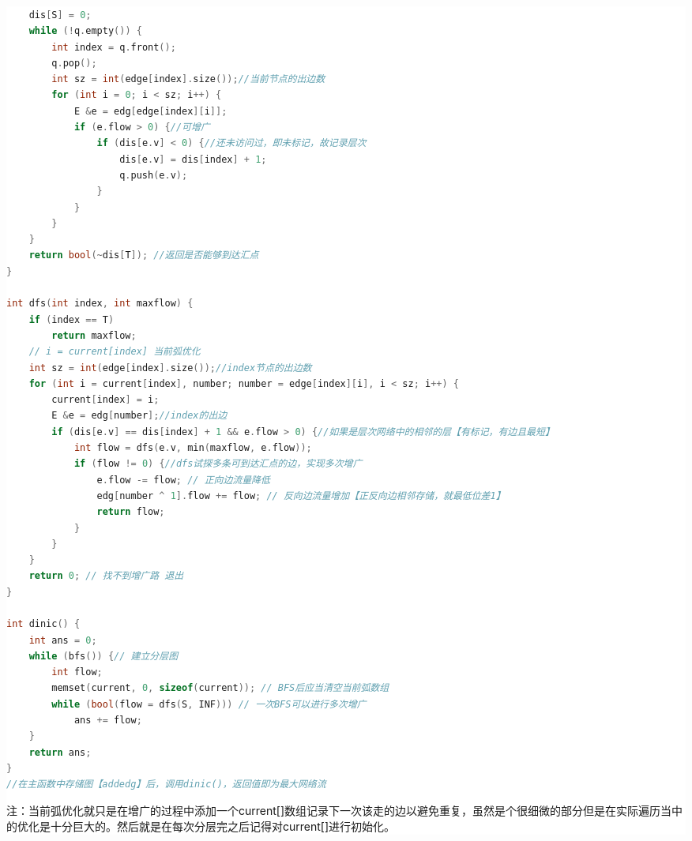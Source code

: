 ```c++
    dis[S] = 0;
    while (!q.empty()) {
        int index = q.front();
        q.pop();
        int sz = int(edge[index].size());//当前节点的出边数
        for (int i = 0; i < sz; i++) {
            E &e = edg[edge[index][i]];
            if (e.flow > 0) {//可增广
                if (dis[e.v] < 0) {//还未访问过，即未标记，故记录层次
                    dis[e.v] = dis[index] + 1;
                    q.push(e.v);
                }
            }
        }
    }
    return bool(~dis[T]); //返回是否能够到达汇点
}

int dfs(int index, int maxflow) {
    if (index == T)
        return maxflow;
    // i = current[index] 当前弧优化
    int sz = int(edge[index].size());//index节点的出边数
    for (int i = current[index], number; number = edge[index][i], i < sz; i++) {
        current[index] = i;
        E &e = edg[number];//index的出边
        if (dis[e.v] == dis[index] + 1 && e.flow > 0) {//如果是层次网络中的相邻的层【有标记，有边且最短】
            int flow = dfs(e.v, min(maxflow, e.flow));
            if (flow != 0) {//dfs试探多条可到达汇点的边，实现多次增广
                e.flow -= flow; // 正向边流量降低
                edg[number ^ 1].flow += flow; // 反向边流量增加【正反向边相邻存储，就最低位差1】
                return flow;
            }
        }
    }
    return 0; // 找不到增广路 退出
}

int dinic() {
    int ans = 0;
    while (bfs()) {// 建立分层图
        int flow;
        memset(current, 0, sizeof(current)); // BFS后应当清空当前弧数组
        while (bool(flow = dfs(S, INF))) // 一次BFS可以进行多次增广
            ans += flow;
    }
    return ans;
}
//在主函数中存储图【addedg】后，调用dinic()，返回值即为最大网络流
```

注：当前弧优化就只是在增广的过程中添加一个current[]数组记录下一次该走的边以避免重复，虽然是个很细微的部分但是在实际遍历当中的优化是十分巨大的。然后就是在每次分层完之后记得对current[]进行初始化。